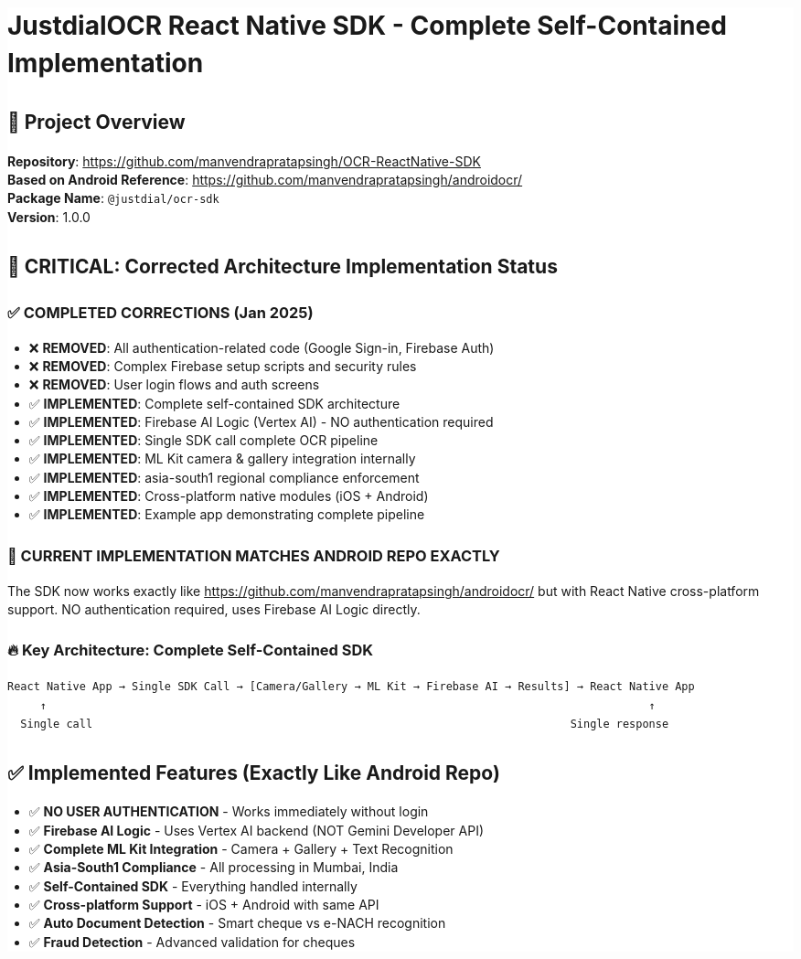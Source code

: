 # JustdialOCR React Native SDK - Complete Self-Contained Implementation

## 🎯 Project Overview

**Repository**: https://github.com/manvendrapratapsingh/OCR-ReactNative-SDK  
**Based on Android Reference**: https://github.com/manvendrapratapsingh/androidocr/  
**Package Name**: `@justdial/ocr-sdk`  
**Version**: 1.0.0

## 🚨 CRITICAL: Corrected Architecture Implementation Status

### ✅ COMPLETED CORRECTIONS (Jan 2025)
- ❌ **REMOVED**: All authentication-related code (Google Sign-in, Firebase Auth)
- ❌ **REMOVED**: Complex Firebase setup scripts and security rules  
- ❌ **REMOVED**: User login flows and auth screens
- ✅ **IMPLEMENTED**: Complete self-contained SDK architecture
- ✅ **IMPLEMENTED**: Firebase AI Logic (Vertex AI) - NO authentication required
- ✅ **IMPLEMENTED**: Single SDK call complete OCR pipeline
- ✅ **IMPLEMENTED**: ML Kit camera & gallery integration internally
- ✅ **IMPLEMENTED**: asia-south1 regional compliance enforcement
- ✅ **IMPLEMENTED**: Cross-platform native modules (iOS + Android)
- ✅ **IMPLEMENTED**: Example app demonstrating complete pipeline

### 🎯 CURRENT IMPLEMENTATION MATCHES ANDROID REPO EXACTLY
The SDK now works exactly like https://github.com/manvendrapratapsingh/androidocr/ but with React Native cross-platform support. NO authentication required, uses Firebase AI Logic directly.

### 🔥 Key Architecture: Complete Self-Contained SDK

```
React Native App → Single SDK Call → [Camera/Gallery → ML Kit → Firebase AI → Results] → React Native App
     ↑                                                                                            ↑
  Single call                                                                         Single response
```

## ✅ Implemented Features (Exactly Like Android Repo)

- ✅ **NO USER AUTHENTICATION** - Works immediately without login
- ✅ **Firebase AI Logic** - Uses Vertex AI backend (NOT Gemini Developer API)
- ✅ **Complete ML Kit Integration** - Camera + Gallery + Text Recognition
- ✅ **Asia-South1 Compliance** - All processing in Mumbai, India
- ✅ **Self-Contained SDK** - Everything handled internally
- ✅ **Cross-platform Support** - iOS + Android with same API
- ✅ **Auto Document Detection** - Smart cheque vs e-NACH recognition
- ✅ **Fraud Detection** - Advanced validation for cheques
